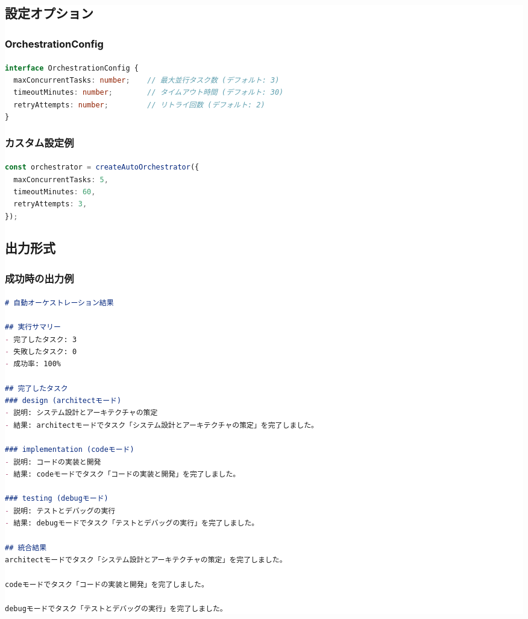 ## 設定オプション

### OrchestrationConfig

```typescript
interface OrchestrationConfig {
  maxConcurrentTasks: number;    // 最大並行タスク数 (デフォルト: 3)
  timeoutMinutes: number;        // タイムアウト時間 (デフォルト: 30)
  retryAttempts: number;         // リトライ回数 (デフォルト: 2)
}
```

### カスタム設定例

```typescript
const orchestrator = createAutoOrchestrator({
  maxConcurrentTasks: 5,
  timeoutMinutes: 60,
  retryAttempts: 3,
});
```

## 出力形式

### 成功時の出力例

```markdown
# 自動オーケストレーション結果

## 実行サマリー
- 完了したタスク: 3
- 失敗したタスク: 0
- 成功率: 100%

## 完了したタスク
### design (architectモード)
- 説明: システム設計とアーキテクチャの策定
- 結果: architectモードでタスク「システム設計とアーキテクチャの策定」を完了しました。

### implementation (codeモード)
- 説明: コードの実装と開発
- 結果: codeモードでタスク「コードの実装と開発」を完了しました。

### testing (debugモード)
- 説明: テストとデバッグの実行
- 結果: debugモードでタスク「テストとデバッグの実行」を完了しました。

## 統合結果
architectモードでタスク「システム設計とアーキテクチャの策定」を完了しました。

codeモードでタスク「コードの実装と開発」を完了しました。

debugモードでタスク「テストとデバッグの実行」を完了しました。
```
